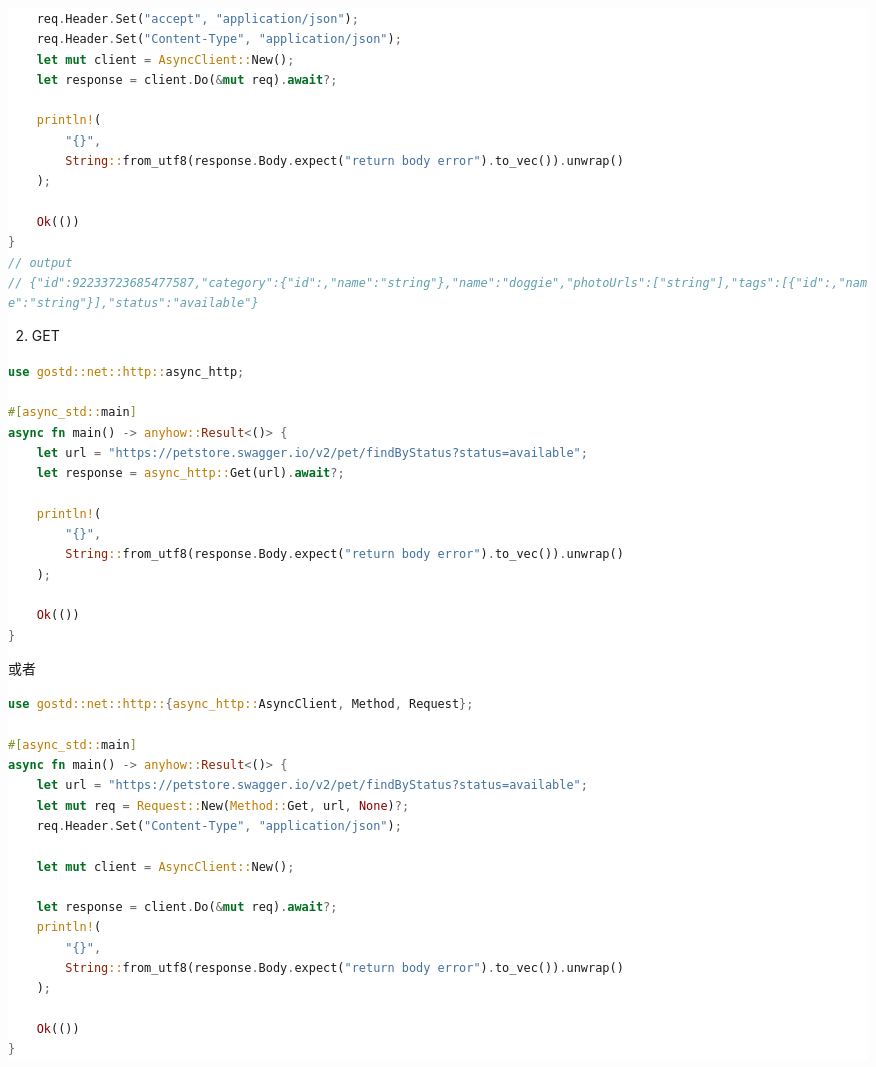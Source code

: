 ```rust
    req.Header.Set("accept", "application/json");
    req.Header.Set("Content-Type", "application/json");
    let mut client = AsyncClient::New();
    let response = client.Do(&mut req).await?;

    println!(
        "{}",
        String::from_utf8(response.Body.expect("return body error").to_vec()).unwrap()
    );

    Ok(())
}
// output
// {"id":92233723685477587,"category":{"id":,"name":"string"},"name":"doggie","photoUrls":["string"],"tags":[{"id":,"name":"string"}],"status":"available"}

```

2. GET

```rust
use gostd::net::http::async_http;

#[async_std::main]
async fn main() -> anyhow::Result<()> {
    let url = "https://petstore.swagger.io/v2/pet/findByStatus?status=available";
    let response = async_http::Get(url).await?;

    println!(
        "{}",
        String::from_utf8(response.Body.expect("return body error").to_vec()).unwrap()
    );

    Ok(())
}

``` 
或者 

```rust
use gostd::net::http::{async_http::AsyncClient, Method, Request};

#[async_std::main]
async fn main() -> anyhow::Result<()> {
    let url = "https://petstore.swagger.io/v2/pet/findByStatus?status=available";
    let mut req = Request::New(Method::Get, url, None)?;
    req.Header.Set("Content-Type", "application/json");

    let mut client = AsyncClient::New();

    let response = client.Do(&mut req).await?;
    println!(
        "{}",
        String::from_utf8(response.Body.expect("return body error").to_vec()).unwrap()
    );

    Ok(())
}

```
